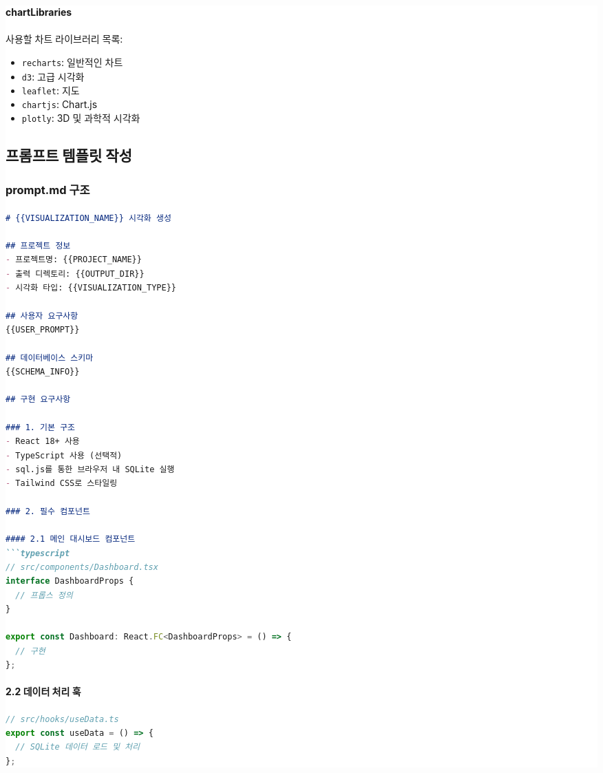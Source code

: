 #### chartLibraries
사용할 차트 라이브러리 목록:
- `recharts`: 일반적인 차트
- `d3`: 고급 시각화
- `leaflet`: 지도
- `chartjs`: Chart.js
- `plotly`: 3D 및 과학적 시각화

## 프롬프트 템플릿 작성

### prompt.md 구조

```markdown
# {{VISUALIZATION_NAME}} 시각화 생성

## 프로젝트 정보
- 프로젝트명: {{PROJECT_NAME}}
- 출력 디렉토리: {{OUTPUT_DIR}}
- 시각화 타입: {{VISUALIZATION_TYPE}}

## 사용자 요구사항
{{USER_PROMPT}}

## 데이터베이스 스키마
{{SCHEMA_INFO}}

## 구현 요구사항

### 1. 기본 구조
- React 18+ 사용
- TypeScript 사용 (선택적)
- sql.js를 통한 브라우저 내 SQLite 실행
- Tailwind CSS로 스타일링

### 2. 필수 컴포넌트

#### 2.1 메인 대시보드 컴포넌트
```typescript
// src/components/Dashboard.tsx
interface DashboardProps {
  // 프롭스 정의
}

export const Dashboard: React.FC<DashboardProps> = () => {
  // 구현
};
```

#### 2.2 데이터 처리 훅
```typescript
// src/hooks/useData.ts
export const useData = () => {
  // SQLite 데이터 로드 및 처리
};
```
